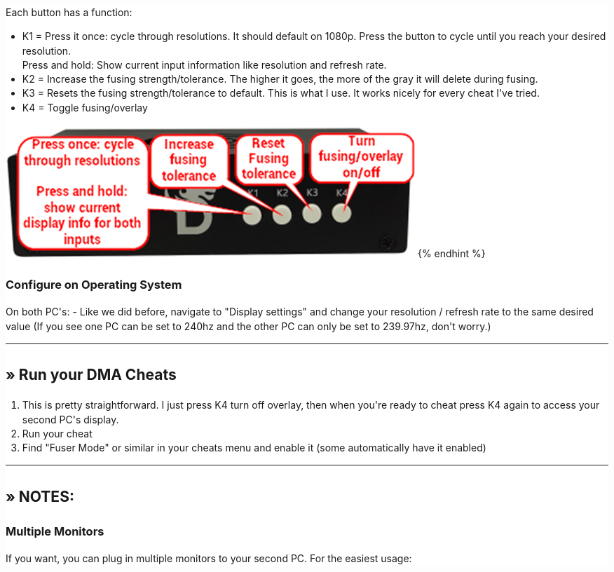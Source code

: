 
Each button has a function:

* K1 = Press it once: cycle through resolutions. It should default on 1080p. Press the button to cycle until you reach your desired resolution.\
  Press and hold: Show current input information like resolution and refresh rate.
* K2 = Increase the fusing strength/tolerance. The higher it goes, the more of the gray it will delete during fusing.
* K3 = Resets the fusing strength/tolerance to default. This is what I use. It works nicely for every cheat I've tried.
* K4 = Toggle fusing/overlay

&#x20;                                           ![](../../../.gitbook/assets/fuser20.png)
{% endhint %}

### Configure on Operating System <a href="#configure-on-operating-systemm" id="configure-on-operating-systemm"></a>

On both PC's: - Like we did before, navigate to "Display settings" and change your resolution / refresh rate to the same desired value (If you see one PC can be set to 240hz and the other PC can only be set to 239.97hz, don't worry.)

***

## » Run your DMA Cheats <a href="#run-your-dma-cheats" id="run-your-dma-cheats"></a>

1. This is pretty straightforward. I just press K4 turn off overlay, then when you're ready to cheat press K4 again to access your second PC's display.
2. Run your cheat
3. Find "Fuser Mode" or similar in your cheats menu and enable it (some automatically have it enabled)

***

## » NOTES: <a href="#run-your-dma-cheats" id="run-your-dma-cheats"></a>

### Multiple Monitors <a href="#multiple-monitors" id="multiple-monitors"></a>

If you want, you can plug in multiple monitors to your second PC. For the easiest usage:
